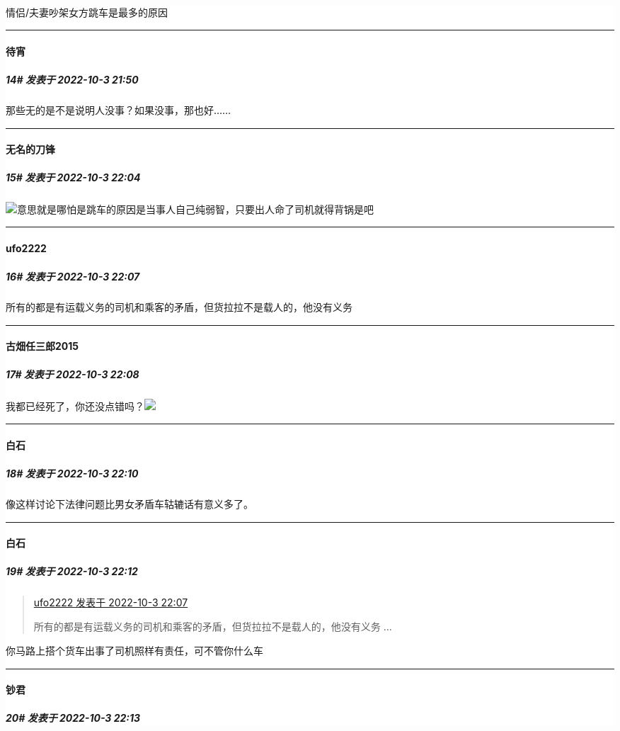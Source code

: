情侣/夫妻吵架女方跳车是最多的原因

*****

####  待宵  
##### 14#       发表于 2022-10-3 21:50

那些无的是不是说明人没事？如果没事，那也好……

*****

####  无名的刀锋  
##### 15#       发表于 2022-10-3 22:04

<img src="https://static.saraba1st.com/image/smiley/face2017/001.png" referrerpolicy="no-referrer">意思就是哪怕是跳车的原因是当事人自己纯弱智，只要出人命了司机就得背锅是吧

*****

####  ufo2222  
##### 16#       发表于 2022-10-3 22:07

所有的都是有运载义务的司机和乘客的矛盾，但货拉拉不是载人的，他没有义务

*****

####  古畑任三郎2015  
##### 17#       发表于 2022-10-3 22:08

我都已经死了，你还没点错吗？<img src="https://static.saraba1st.com/image/smiley/face2017/048.png" referrerpolicy="no-referrer">

*****

####  白石  
##### 18#       发表于 2022-10-3 22:10

像这样讨论下法律问题比男女矛盾车轱辘话有意义多了。

*****

####  白石  
##### 19#       发表于 2022-10-3 22:12

<blockquote><a href="httphttps://bbs.saraba1st.com/2b/forum.php?mod=redirect&amp;goto=findpost&amp;pid=57749503&amp;ptid=2097916" target="_blank">ufo2222 发表于 2022-10-3 22:07</a>

所有的都是有运载义务的司机和乘客的矛盾，但货拉拉不是载人的，他没有义务 ...</blockquote>
你马路上搭个货车出事了司机照样有责任，可不管你什么车

*****

####  钞君  
##### 20#       发表于 2022-10-3 22:13
